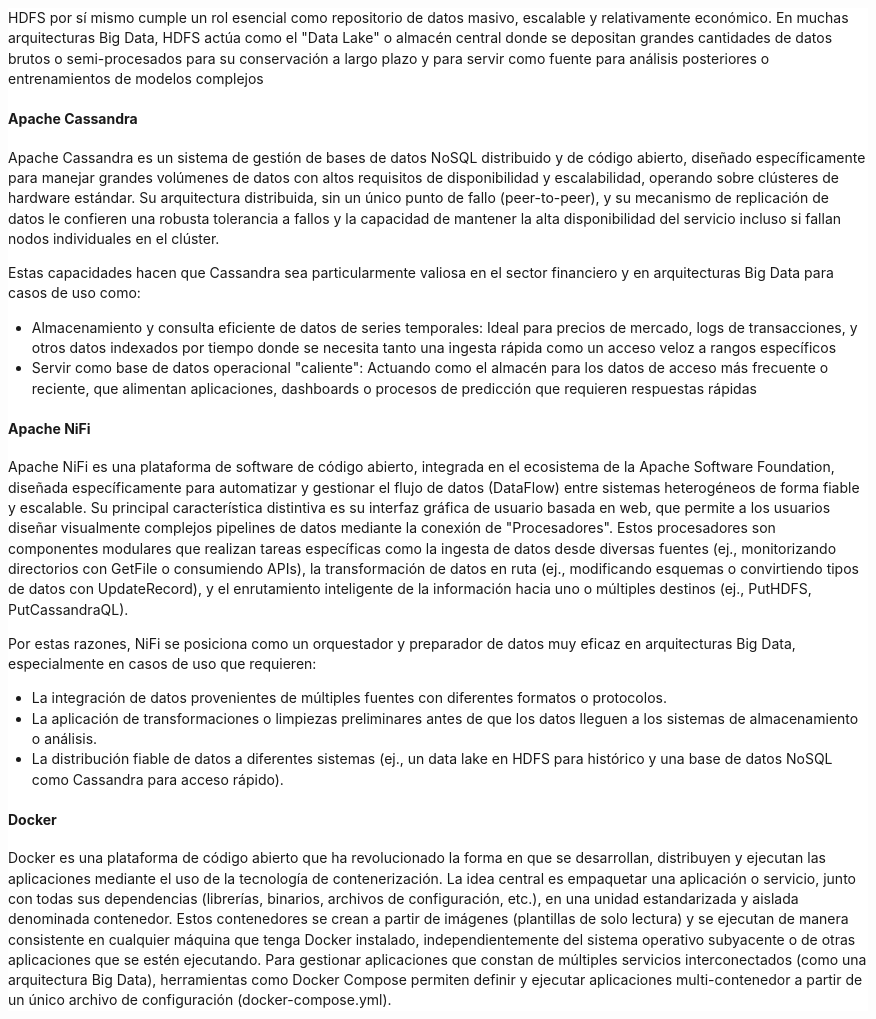 HDFS por sí mismo cumple un rol esencial como repositorio de datos masivo, escalable y relativamente económico. En muchas arquitecturas Big Data, HDFS actúa como el "Data Lake" o almacén central donde se depositan grandes cantidades de datos brutos o semi-procesados para su conservación a largo plazo y para servir como fuente para análisis posteriores o entrenamientos de modelos complejos


#### Apache Cassandra
Apache Cassandra es un sistema de gestión de bases de datos NoSQL distribuido y de código abierto, diseñado específicamente para manejar grandes volúmenes de datos con altos requisitos de disponibilidad y escalabilidad, operando sobre clústeres de hardware estándar. Su arquitectura distribuida, sin un único punto de fallo (peer-to-peer), y su mecanismo de replicación de datos le confieren una robusta tolerancia a fallos y la capacidad de mantener la alta disponibilidad del servicio incluso si fallan nodos individuales en el clúster.

Estas capacidades hacen que Cassandra sea particularmente valiosa en el sector financiero y en arquitecturas Big Data para casos de uso como:

- Almacenamiento y consulta eficiente de datos de series temporales: Ideal para precios de mercado, logs de transacciones, y otros datos indexados por tiempo donde se necesita tanto una ingesta rápida como un acceso veloz a rangos específicos
- Servir como base de datos operacional "caliente": Actuando como el almacén para los datos de acceso más frecuente o reciente, que alimentan aplicaciones, dashboards o procesos de predicción que requieren respuestas rápidas

  
#### Apache NiFi
Apache NiFi es una plataforma de software de código abierto, integrada en el ecosistema de la Apache Software Foundation, diseñada específicamente para automatizar y gestionar el flujo de datos (DataFlow) entre sistemas heterogéneos de forma fiable y escalable. Su principal característica distintiva es su interfaz gráfica de usuario basada en web, que permite a los usuarios diseñar visualmente complejos pipelines de datos mediante la conexión de "Procesadores". Estos procesadores son componentes modulares que realizan tareas específicas como la ingesta de datos desde diversas fuentes (ej., monitorizando directorios con GetFile o consumiendo APIs), la transformación de datos en ruta (ej., modificando esquemas o convirtiendo tipos de datos con UpdateRecord), y el enrutamiento inteligente de la información hacia uno o múltiples destinos (ej., PutHDFS, PutCassandraQL).

Por estas razones, NiFi se posiciona como un orquestador y preparador de datos muy eficaz en arquitecturas Big Data, especialmente en casos de uso que requieren:
- La integración de datos provenientes de múltiples fuentes con diferentes formatos o protocolos.
- La aplicación de transformaciones o limpiezas preliminares antes de que los datos lleguen a los sistemas de almacenamiento o análisis.
- La distribución fiable de datos a diferentes sistemas (ej., un data lake en HDFS para histórico y una base de datos NoSQL como Cassandra para acceso rápido).


#### Docker 
Docker es una plataforma de código abierto que ha revolucionado la forma en que se desarrollan, distribuyen y ejecutan las aplicaciones mediante el uso de la tecnología de contenerización. La idea central es empaquetar una aplicación o servicio, junto con todas sus dependencias (librerías, binarios, archivos de configuración, etc.), en una unidad estandarizada y aislada denominada contenedor. Estos contenedores se crean a partir de imágenes (plantillas de solo lectura) y se ejecutan de manera consistente en cualquier máquina que tenga Docker instalado, independientemente del sistema operativo subyacente o de otras aplicaciones que se estén ejecutando. Para gestionar aplicaciones que constan de múltiples servicios interconectados (como una arquitectura Big Data), herramientas como Docker Compose permiten definir y ejecutar aplicaciones multi-contenedor a partir de un único archivo de configuración (docker-compose.yml).
